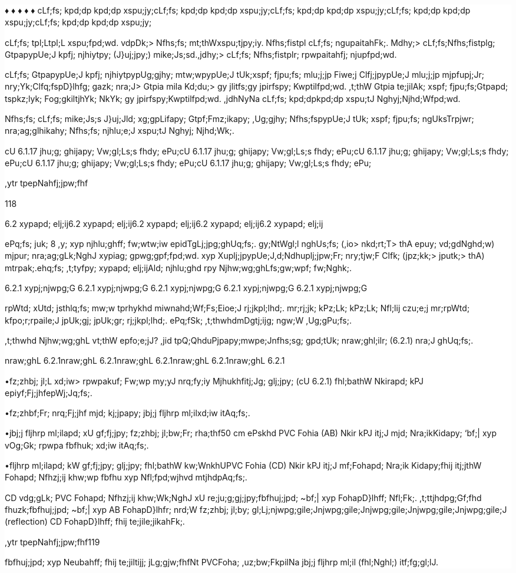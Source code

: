 ♦ ♦ ♦ ♦ ♦ cLf;fs; kpd;dp kpd;dp xspu;jy;cLf;fs; kpd;dp kpd;dp xspu;jy;cLf;fs; kpd;dp kpd;dp xspu;jy;cLf;fs; kpd;dp kpd;dp xspu;jy;cLf;fs; kpd;dp kpd;dp xspu;jy;

cLf;fs; tpl;Ltpl;L xspu;fpd;wd. vdpDk;> Nfhs;fs; mt;thWxspu;tjpy;iy. Nfhs;fistpl cLf;fs; ngupaitahFk;. Mdhy;> cLf;fs;Nfhs;fistplg; GtpapypUe;J kpfj; njhiytpy; (J}uj;jpy;) mike;Js;sd.,jdhy;> cLf;fs; Nfhs;fistplr; rpwpaitahfj; njupfpd;wd.

cLf;fs; GtpapypUe;J kpfj; njhiytpypUg;gjhy; mtw;wpypUe;J tUk;xspf; fjpu;fs; mlu;j;jp Fiwe;j Clfj;jpypUe;J mlu;j;jp mjpfupj;Jr; nry;Yk;Clfq;fspD}lhfg; gazk; nra;J> Gtpia mila Kd;du;> gy jlitfs;gy jpirfspy; Kwptilfpd;wd. ,t;thW Gtpia te;jilAk; xspf; fjpu;fs;Gtpapd; tspkz;lyk; Fog;gkiltjhYk; NkYk; gy jpirfspy;Kwptilfpd;wd. ,jdhNyNa cLf;fs; kpd;dpkpd;dp xspu;tJ Nghyj;Njhd;Wfpd;wd.

Nfhs;fs; cLf;fs; mike;Js;s J}uj;Jld; xg;gpLifapy; Gtpf;Fmz;ikapy; ,Ug;gjhy; Nfhs;fspypUe;J tUk; xspf; fjpu;fs; ngUksTrpjwr; nra;ag;glhikahy; Nfhs;fs; njhlu;e;J xspu;tJ Nghyj; Njhd;Wk;.

cU 6.1.17 jhu;g; ghijapy; Vw;gl;Ls;s fhdy; ePu;cU 6.1.17 jhu;g; ghijapy; Vw;gl;Ls;s fhdy; ePu;cU 6.1.17 jhu;g; ghijapy; Vw;gl;Ls;s fhdy; ePu;cU 6.1.17 jhu;g; ghijapy; Vw;gl;Ls;s fhdy; ePu;cU 6.1.17 jhu;g; ghijapy; Vw;gl;Ls;s fhdy; ePu;

,ytr tpepNahfj;jpw;fhf

118

6.2 xypapd; elj;ij6.2 xypapd; elj;ij6.2 xypapd; elj;ij6.2 xypapd; elj;ij6.2 xypapd; elj;ij

ePq;fs; juk; 8 ,y; xyp njhlu;ghff; fw;wtw;iw epidTgLj;jpg;ghUq;fs;. gy;NtWgl;l nghUs;fs; (,io> nkd;rt;T> thA epuy; vd;gdNghd;w) mjpur; nra;ag;gLk;NghJ xypiag; gpwg;gpf;fpd;wd. xyp Xuplj;jpypUe;J,d;Ndhuplj;jpw;Fr; nry;tjw;F Clfk; (jpz;kk;> jputk;> thA) mtrpak;.ehq;fs; ,t;tyfpy; xypapd; elj;ijAld; njhlu;ghd rpy Njhw;wg;ghLfs;gw;wpf; fw;Nghk;.

6.2.1 xypj;njwpg;G 6.2.1 xypj;njwpg;G 6.2.1 xypj;njwpg;G 6.2.1 xypj;njwpg;G 6.2.1 xypj;njwpg;G

rpWtd; xUtd; jsthlq;fs; mw;w tprhykhd miwnahd;Wf;Fs;Eioe;J rj;jkpl;lhd;. mr;rj;jk; kPz;Lk; kPz;Lk; Nfl;lij czu;e;j mr;rpWtd; kfpo;r;rpaile;J jpUk;gj; jpUk;gr; rj;jkpl;lhd;. ePq;fSk; ,t;thwhdmDgtj;ijg; ngw;W ,Ug;gPu;fs;.

,t;thwhd Njhw;wg;ghL vt;thW epfo;e;jJ? ,jid tpQ;QhduPjpapy;mwpe;Jnfhs;sg; gpd;tUk; nraw;ghl;ilr; (6.2.1) nra;J ghUq;fs;.

nraw;ghL 6.2.1nraw;ghL 6.2.1nraw;ghL 6.2.1nraw;ghL 6.2.1nraw;ghL 6.2.1

•fz;zhbj; jl;L xd;iw> rpwpakuf; Fw;wp my;yJ nrq;fy;iy Mjhukhfitj;Jg; glj;jpy; (cU 6.2.1) fhl;bathW Nkirapd; kPJ epiyf;Fj;jhfepWj;Jq;fs;.

•fz;zhbf;Fr; nrq;Fj;jhf mjd; kj;jpapy; jbj;j fljhrp ml;ilxd;iw itAq;fs;.

•jbj;j fljhrp ml;ilapd; xU gf;fj;jpy; fz;zhbj; jl;bw;Fr; rha;thf50 cm ePskhd PVC Fohia (AB) Nkir kPJ itj;J mjd; Nra;ikKidapy; ‘bf;| xyp vOg;Gk; rpwpa fbfhuk; xd;iw itAq;fs;.

•fljhrp ml;ilapd; kW gf;fj;jpy; glj;jpy; fhl;bathW kw;WnkhUPVC Fohia (CD) Nkir kPJ itj;J mf;Fohapd; Nra;ik Kidapy;fhij itj;jthW Fohapd; Nfhzj;ij khw;wp fbfhu xyp Nfl;fpd;wjhvd mtjhdpAq;fs;.

CD vdg;gLk; PVC Fohapd; Nfhzj;ij khw;Wk;NghJ xU re;ju;g;gj;jpy;fbfhuj;jpd; ~bf;| xyp FohapD}lhff; Nfl;Fk;. ,t;ttjhdpg;Gf;fhd fhuzk;fbfhuj;jpd; ~bf;| xyp AB FohapD}lhfr; nrd;W fz;zhbj; jl;by; gl;Lj;njwpg;gile;Jnjwpg;gile;Jnjwpg;gile;Jnjwpg;gile;Jnjwpg;gile;J (reflection) CD FohapD}lhff; fhij te;jile;jikahFk;.

,ytr tpepNahfj;jpw;fhf119

fbfhuj;jpd; xyp Neubahff; fhij te;jiltijj; jLg;gjw;fhfNt PVCFoha; ,uz;bw;FkpilNa jbj;j fljhrp ml;il (fhl;Nghl;) itf;fg;gl;lJ.
